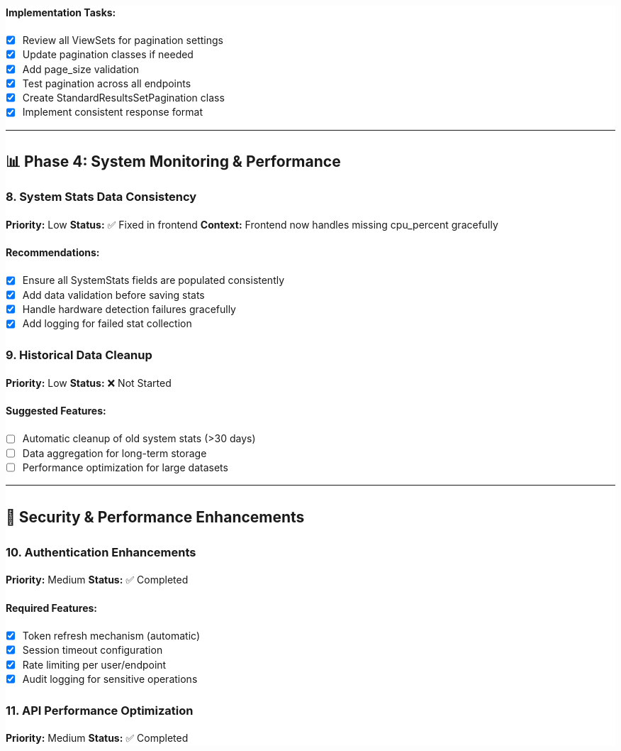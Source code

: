 #### Implementation Tasks:
- [x] Review all ViewSets for pagination settings
- [x] Update pagination classes if needed
- [x] Add page_size validation
- [x] Test pagination across all endpoints
- [x] Create StandardResultsSetPagination class
- [x] Implement consistent response format

---

## 📊 Phase 4: System Monitoring & Performance

### 8. System Stats Data Consistency
**Priority:** Low
**Status:** ✅ Fixed in frontend
**Context:** Frontend now handles missing cpu_percent gracefully

#### Recommendations:
- [x] Ensure all SystemStats fields are populated consistently
- [x] Add data validation before saving stats
- [x] Handle hardware detection failures gracefully
- [x] Add logging for failed stat collection

### 9. Historical Data Cleanup
**Priority:** Low
**Status:** ❌ Not Started

#### Suggested Features:
- [ ] Automatic cleanup of old system stats (>30 days)
- [ ] Data aggregation for long-term storage
- [ ] Performance optimization for large datasets

---

## 🔐 Security & Performance Enhancements

### 10. Authentication Enhancements
**Priority:** Medium
**Status:** ✅ Completed

#### Required Features:
- [x] Token refresh mechanism (automatic)
- [x] Session timeout configuration
- [x] Rate limiting per user/endpoint
- [x] Audit logging for sensitive operations

### 11. API Performance Optimization
**Priority:** Medium
**Status:** ✅ Completed
